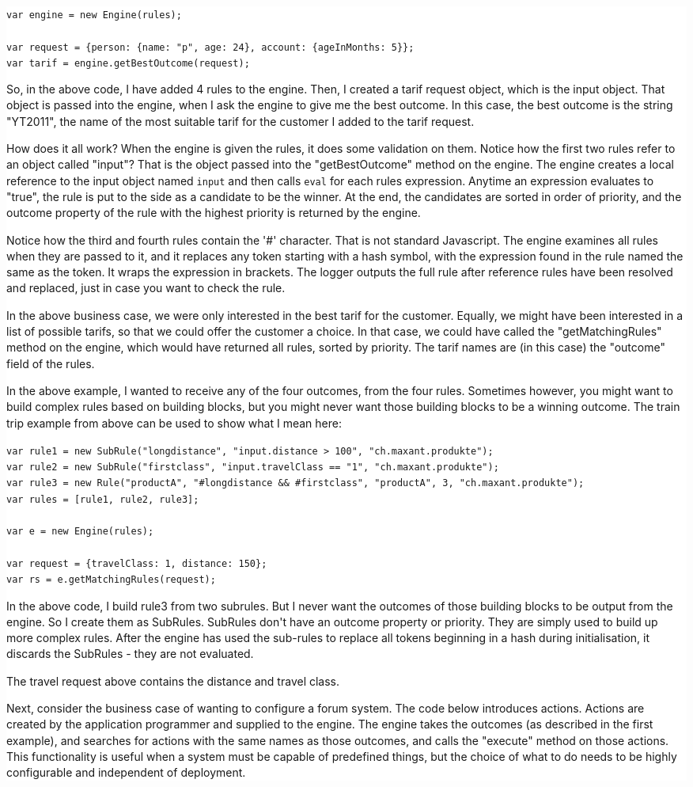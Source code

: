     var engine = new Engine(rules);

    var request = {person: {name: "p", age: 24}, account: {ageInMonths: 5}};
    var tarif = engine.getBestOutcome(request);

So, in the above code, I have added 4 rules to the engine. Then, I created a tarif request object, which is the input object. That object is passed into the engine, when I ask the engine to give me the best outcome. In this case, the best outcome is the string "YT2011", the name of the most suitable tarif for the customer I added to the tarif request.

How does it all work? When the engine is given the rules, it does some validation on them. Notice how the first two rules refer to an object called "input"? That is the object passed into the "getBestOutcome" method on the engine. The engine creates a local reference to the input object named `input` and then calls `eval` for each rules expression.  Anytime an expression evaluates to "true", the rule is put to the side as a candidate to be the winner. At the end, the candidates are sorted in order of priority, and the outcome property of the rule with the highest priority is returned by the engine.

Notice how the third and fourth rules contain the '#' character. That is not standard Javascript. The engine examines all rules when they are passed to it, and it replaces any token starting with a hash symbol, with the expression found in the rule named the same as the token. It wraps the expression in brackets. The logger outputs the full rule after reference rules have been resolved and replaced, just in case you want to check the rule.

In the above business case, we were only interested in the best tarif for the customer. Equally, we might have been interested in a list of possible tarifs, so that we could offer the customer a choice. In that case, we could have called the "getMatchingRules" method on the engine, which would have returned all rules, sorted by priority. The tarif names are (in this case) the "outcome" field of the rules.

In the above example, I wanted to receive any of the four outcomes, from the four rules. Sometimes however, you might want to build complex rules based on building blocks, but you might never want those building blocks to be a winning outcome. The train trip example from above can be used to show what I mean here:

    var rule1 = new SubRule("longdistance", "input.distance > 100", "ch.maxant.produkte");
    var rule2 = new SubRule("firstclass", "input.travelClass == "1", "ch.maxant.produkte");
    var rule3 = new Rule("productA", "#longdistance && #firstclass", "productA", 3, "ch.maxant.produkte");
    var rules = [rule1, rule2, rule3];

    var e = new Engine(rules);

    var request = {travelClass: 1, distance: 150};
    var rs = e.getMatchingRules(request); 

In the above code, I build rule3 from two subrules. But I never want the outcomes of those building blocks to be output from the engine. So I create them as SubRules. SubRules don't have an outcome property or priority. They are simply used to build up more complex rules. After the engine has used the sub-rules to replace all tokens beginning in a hash during initialisation, it discards the SubRules - they are not evaluated.

The travel request above contains the distance and travel class. 

Next, consider the business case of wanting to configure a forum system. The code below introduces actions. Actions are created by the application programmer and supplied to the engine. The engine takes the outcomes (as described in the first example), and searches for actions with the same names as those outcomes, and calls the "execute" method on those actions. This functionality is useful when a system must be capable of predefined things, but the choice of what to do needs to be highly configurable and independent of deployment.
